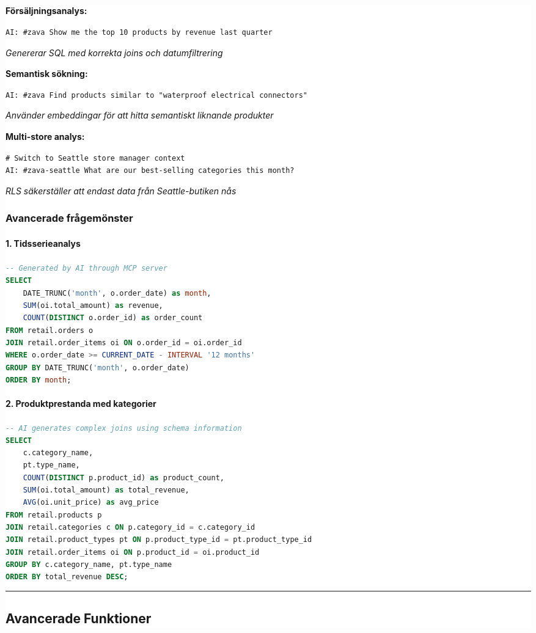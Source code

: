 **Försäljningsanalys:**
```
AI: #zava Show me the top 10 products by revenue last quarter
```
*Genererar SQL med korrekta joins och datumfiltrering*

**Semantisk sökning:**
```
AI: #zava Find products similar to "waterproof electrical connectors"
```
*Använder embeddingar för att hitta semantiskt liknande produkter*

**Multi-store analys:**
```
# Switch to Seattle store manager context
AI: #zava-seattle What are our best-selling categories this month?
```
*RLS säkerställer att endast data från Seattle-butiken nås*

### Avancerade frågemönster

#### 1. **Tidsserieanalys**
```sql
-- Generated by AI through MCP server
SELECT 
    DATE_TRUNC('month', o.order_date) as month,
    SUM(oi.total_amount) as revenue,
    COUNT(DISTINCT o.order_id) as order_count
FROM retail.orders o
JOIN retail.order_items oi ON o.order_id = oi.order_id
WHERE o.order_date >= CURRENT_DATE - INTERVAL '12 months'
GROUP BY DATE_TRUNC('month', o.order_date)
ORDER BY month;
```

#### 2. **Produktprestanda med kategorier**
```sql
-- AI generates complex joins using schema information
SELECT 
    c.category_name,
    pt.type_name,
    COUNT(DISTINCT p.product_id) as product_count,
    SUM(oi.total_amount) as total_revenue,
    AVG(oi.unit_price) as avg_price
FROM retail.products p
JOIN retail.categories c ON p.category_id = c.category_id
JOIN retail.product_types pt ON p.product_type_id = pt.product_type_id
JOIN retail.order_items oi ON p.product_id = oi.product_id
GROUP BY c.category_name, pt.type_name
ORDER BY total_revenue DESC;
```

---

## Avancerade Funktioner
